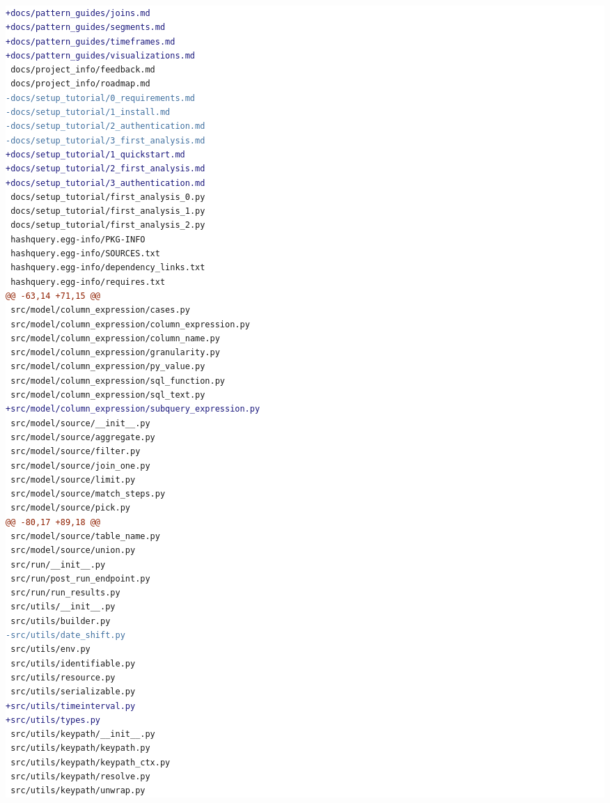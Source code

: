 ```diff
+docs/pattern_guides/joins.md
+docs/pattern_guides/segments.md
+docs/pattern_guides/timeframes.md
+docs/pattern_guides/visualizations.md
 docs/project_info/feedback.md
 docs/project_info/roadmap.md
-docs/setup_tutorial/0_requirements.md
-docs/setup_tutorial/1_install.md
-docs/setup_tutorial/2_authentication.md
-docs/setup_tutorial/3_first_analysis.md
+docs/setup_tutorial/1_quickstart.md
+docs/setup_tutorial/2_first_analysis.md
+docs/setup_tutorial/3_authentication.md
 docs/setup_tutorial/first_analysis_0.py
 docs/setup_tutorial/first_analysis_1.py
 docs/setup_tutorial/first_analysis_2.py
 hashquery.egg-info/PKG-INFO
 hashquery.egg-info/SOURCES.txt
 hashquery.egg-info/dependency_links.txt
 hashquery.egg-info/requires.txt
@@ -63,14 +71,15 @@
 src/model/column_expression/cases.py
 src/model/column_expression/column_expression.py
 src/model/column_expression/column_name.py
 src/model/column_expression/granularity.py
 src/model/column_expression/py_value.py
 src/model/column_expression/sql_function.py
 src/model/column_expression/sql_text.py
+src/model/column_expression/subquery_expression.py
 src/model/source/__init__.py
 src/model/source/aggregate.py
 src/model/source/filter.py
 src/model/source/join_one.py
 src/model/source/limit.py
 src/model/source/match_steps.py
 src/model/source/pick.py
@@ -80,17 +89,18 @@
 src/model/source/table_name.py
 src/model/source/union.py
 src/run/__init__.py
 src/run/post_run_endpoint.py
 src/run/run_results.py
 src/utils/__init__.py
 src/utils/builder.py
-src/utils/date_shift.py
 src/utils/env.py
 src/utils/identifiable.py
 src/utils/resource.py
 src/utils/serializable.py
+src/utils/timeinterval.py
+src/utils/types.py
 src/utils/keypath/__init__.py
 src/utils/keypath/keypath.py
 src/utils/keypath/keypath_ctx.py
 src/utils/keypath/resolve.py
 src/utils/keypath/unwrap.py
```
